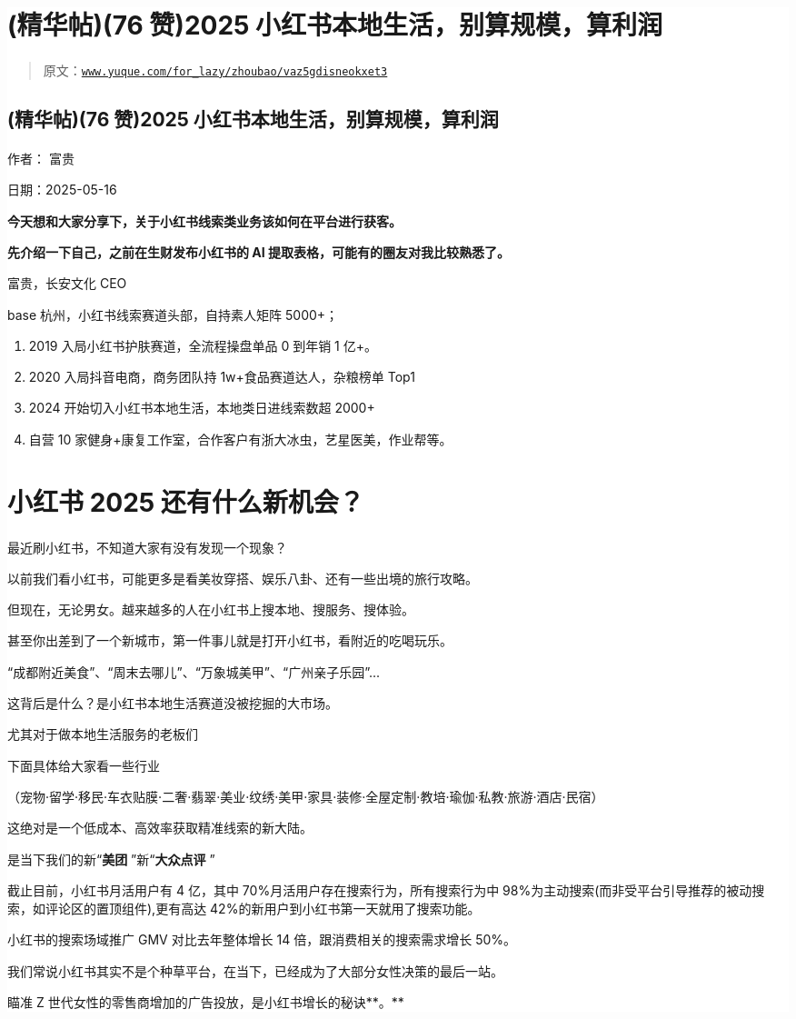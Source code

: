 # (精华帖)(76 赞)2025 小红书本地生活，别算规模，算利润

> 原文：[`www.yuque.com/for_lazy/zhoubao/vaz5gdisneokxet3`](https://www.yuque.com/for_lazy/zhoubao/vaz5gdisneokxet3)

## (精华帖)(76 赞)2025 小红书本地生活，别算规模，算利润

作者： 富贵

日期：2025-05-16

**今天想和大家分享下，关于小红书线索类业务该如何在平台进行获客。**

**先介绍一下自己，之前在生财发布小红书的 AI 提取表格，可能有的圈友对我比较熟悉了。**

富贵，长安文化 CEO

base 杭州，小红书线索赛道头部，自持素人矩阵 5000+；

1.  2019 入局小红书护肤赛道，全流程操盘单品 0 到年销 1 亿+。

2.  2020 入局抖音电商，商务团队持 1w+食品赛道达人，杂粮榜单 Top1

3.  2024 开始切入小红书本地生活，本地类日进线索数超 2000+

4.  自营 10 家健身+康复工作室，合作客户有浙大冰虫，艺星医美，作业帮等。

# **小红书 2025 还有什么新机会？**

最近刷小红书，不知道大家有没有发现一个现象？

以前我们看小红书，可能更多是看美妆穿搭、娱乐八卦、还有一些出境的旅行攻略。

但现在，无论男女。越来越多的人在小红书上搜本地、搜服务、搜体验。

甚至你出差到了一个新城市，第一件事儿就是打开小红书，看附近的吃喝玩乐。

“成都附近美食”、“周末去哪儿”、“万象城美甲”、“广州亲子乐园”...

这背后是什么？是小红书本地生活赛道没被挖掘的大市场。

尤其对于做本地生活服务的老板们

下面具体给大家看一些行业

（宠物·留学·移民·车衣贴膜·二奢·翡翠·美业·纹绣·美甲·家具·装修·全屋定制·教培·瑜伽·私教·旅游·酒店·民宿）

这绝对是一个低成本、高效率获取精准线索的新大陆。

是当下我们的新“**美团** ”新“**大众点评** ”

截止目前，小红书月活用户有 4 亿，其中 70%月活用户存在搜索行为，所有搜索行为中 98%为主动搜索(而非受平台引导推荐的被动搜索，如评论区的置顶组件),更有高达 42%的新用户到小红书第一天就用了搜索功能。

小红书的搜索场域推广 GMV 对比去年整体增长 14 倍，跟消费相关的搜索需求增长 50%。

我们常说小红书其实不是个种草平台，在当下，已经成为了大部分女性决策的最后一站。

瞄准 Z 世代女性的零售商增加的广告投放，是小红书增长的秘诀**。**
